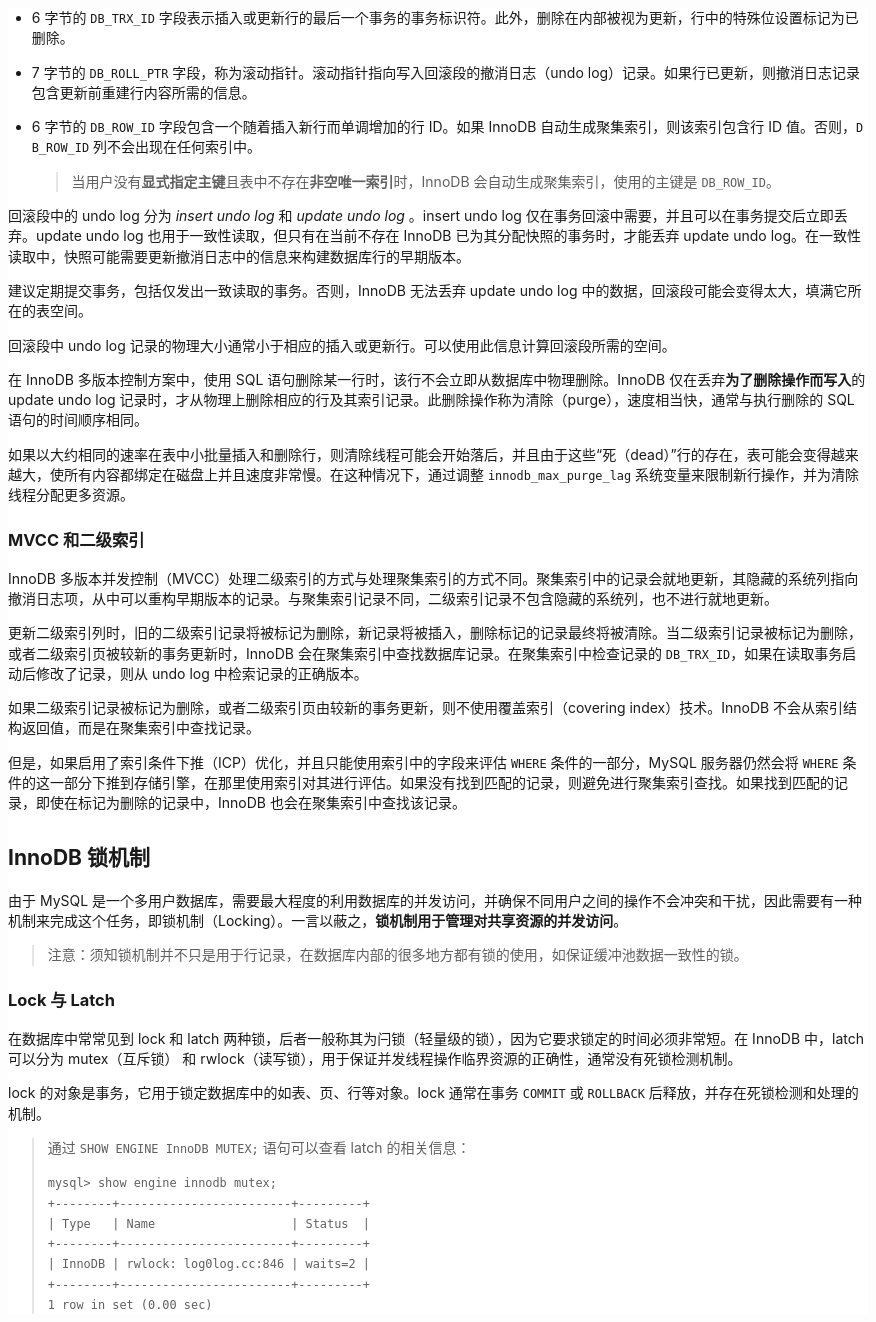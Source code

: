 - 6 字节的 `DB_TRX_ID` 字段表示插入或更新行的最后一个事务的事务标识符。此外，删除在内部被视为更新，行中的特殊位设置标记为已删除。

- 7 字节的 `DB_ROLL_PTR` 字段，称为滚动指针。滚动指针指向写入回滚段的撤消日志（undo log）记录。如果行已更新，则撤消日志记录包含更新前重建行内容所需的信息。

- 6 字节的 `DB_ROW_ID` 字段包含一个随着插入新行而单调增加的行 ID。如果 InnoDB 自动生成聚集索引，则该索引包含行 ID 值。否则，`DB_ROW_ID` 列不会出现在任何索引中。

  > 当用户没有**显式指定主键**且表中不存在**非空唯一索引**时，InnoDB 会自动生成聚集索引，使用的主键是 `DB_ROW_ID`。

回滚段中的 undo log 分为 _insert undo log_ 和 _update undo log_ 。insert undo log 仅在事务回滚中需要，并且可以在事务提交后立即丢弃。update undo log 也用于一致性读取，但只有在当前不存在 InnoDB 已为其分配快照的事务时，才能丢弃 update undo log。在一致性读取中，快照可能需要更新撤消日志中的信息来构建数据库行的早期版本。

建议定期提交事务，包括仅发出一致读取的事务。否则，InnoDB 无法丢弃 update undo log 中的数据，回滚段可能会变得太大，填满它所在的表空间。

回滚段中 undo log 记录的物理大小通常小于相应的插入或更新行。可以使用此信息计算回滚段所需的空间。

在 InnoDB 多版本控制方案中，使用 SQL 语句删除某一行时，该行不会立即从数据库中物理删除。InnoDB 仅在丢弃**为了删除操作而写入**的 update undo log 记录时，才从物理上删除相应的行及其索引记录。此删除操作称为清除（purge），速度相当快，通常与执行删除的 SQL 语句的时间顺序相同。

如果以大约相同的速率在表中小批量插入和删除行，则清除线程可能会开始落后，并且由于这些“死（dead）”行的存在，表可能会变得越来越大，使所有内容都绑定在磁盘上并且速度非常慢。在这种情况下，通过调整 `innodb_max_purge_lag` 系统变量来限制新行操作，并为清除线程分配更多资源。

### MVCC 和二级索引

InnoDB 多版本并发控制（MVCC）处理二级索引的方式与处理聚集索引的方式不同。聚集索引中的记录会就地更新，其隐藏的系统列指向撤消日志项，从中可以重构早期版本的记录。与聚集索引记录不同，二级索引记录不包含隐藏的系统列，也不进行就地更新。

更新二级索引列时，旧的二级索引记录将被标记为删除，新记录将被插入，删除标记的记录最终将被清除。当二级索引记录被标记为删除，或者二级索引页被较新的事务更新时，InnoDB 会在聚集索引中查找数据库记录。在聚集索引中检查记录的 `DB_TRX_ID`，如果在读取事务启动后修改了记录，则从 undo log 中检索记录的正确版本。

如果二级索引记录被标记为删除，或者二级索引页由较新的事务更新，则不使用覆盖索引（covering index）技术。InnoDB 不会从索引结构返回值，而是在聚集索引中查找记录。

但是，如果启用了索引条件下推（ICP）优化，并且只能使用索引中的字段来评估 `WHERE` 条件的一部分，MySQL 服务器仍然会将 `WHERE` 条件的这一部分下推到存储引擎，在那里使用索引对其进行评估。如果没有找到匹配的记录，则避免进行聚集索引查找。如果找到匹配的记录，即使在标记为删除的记录中，InnoDB 也会在聚集索引中查找该记录。

## InnoDB 锁机制

由于 MySQL 是一个多用户数据库，需要最大程度的利用数据库的并发访问，并确保不同用户之间的操作不会冲突和干扰，因此需要有一种机制来完成这个任务，即锁机制（Locking）。一言以蔽之，**锁机制用于管理对共享资源的并发访问**。

> 注意：须知锁机制并不只是用于行记录，在数据库内部的很多地方都有锁的使用，如保证缓冲池数据一致性的锁。

### Lock 与 Latch

在数据库中常常见到 lock 和 latch 两种锁，后者一般称其为闩锁（轻量级的锁），因为它要求锁定的时间必须非常短。在 InnoDB 中，latch 可以分为 mutex（互斥锁） 和 rwlock（读写锁），用于保证并发线程操作临界资源的正确性，通常没有死锁检测机制。

lock 的对象是事务，它用于锁定数据库中的如表、页、行等对象。lock 通常在事务 `COMMIT` 或 `ROLLBACK` 后释放，并存在死锁检测和处理的机制。

> 通过 `SHOW ENGINE InnoDB MUTEX;` 语句可以查看 latch 的相关信息：
>
> ```mysql
> mysql> show engine innodb mutex;
> +--------+------------------------+---------+
> | Type   | Name                   | Status  |
> +--------+------------------------+---------+
> | InnoDB | rwlock: log0log.cc:846 | waits=2 |
> +--------+------------------------+---------+
> 1 row in set (0.00 sec)
> ```
